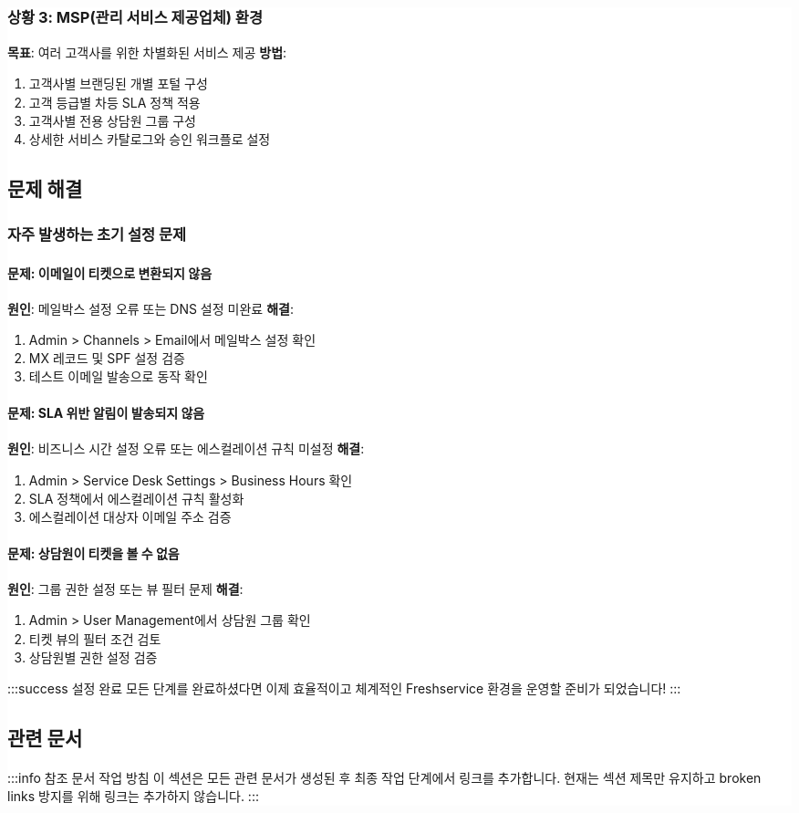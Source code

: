 ### 상황 3: MSP(관리 서비스 제공업체) 환경
**목표**: 여러 고객사를 위한 차별화된 서비스 제공
**방법**:
1. 고객사별 브랜딩된 개별 포털 구성
2. 고객 등급별 차등 SLA 정책 적용
3. 고객사별 전용 상담원 그룹 구성
4. 상세한 서비스 카탈로그와 승인 워크플로 설정

## 문제 해결

### 자주 발생하는 초기 설정 문제

#### 문제: 이메일이 티켓으로 변환되지 않음
**원인**: 메일박스 설정 오류 또는 DNS 설정 미완료
**해결**: 
1. Admin > Channels > Email에서 메일박스 설정 확인
2. MX 레코드 및 SPF 설정 검증
3. 테스트 이메일 발송으로 동작 확인

#### 문제: SLA 위반 알림이 발송되지 않음
**원인**: 비즈니스 시간 설정 오류 또는 에스컬레이션 규칙 미설정
**해결**:
1. Admin > Service Desk Settings > Business Hours 확인
2. SLA 정책에서 에스컬레이션 규칙 활성화
3. 에스컬레이션 대상자 이메일 주소 검증

#### 문제: 상담원이 티켓을 볼 수 없음
**원인**: 그룹 권한 설정 또는 뷰 필터 문제
**해결**:
1. Admin > User Management에서 상담원 그룹 확인
2. 티켓 뷰의 필터 조건 검토
3. 상담원별 권한 설정 검증

:::success 설정 완료
모든 단계를 완료하셨다면 이제 효율적이고 체계적인 Freshservice 환경을 운영할 준비가 되었습니다!
:::

## 관련 문서

:::info 참조 문서 작업 방침
이 섹션은 모든 관련 문서가 생성된 후 최종 작업 단계에서 링크를 추가합니다.
현재는 섹션 제목만 유지하고 broken links 방지를 위해 링크는 추가하지 않습니다.
:::


